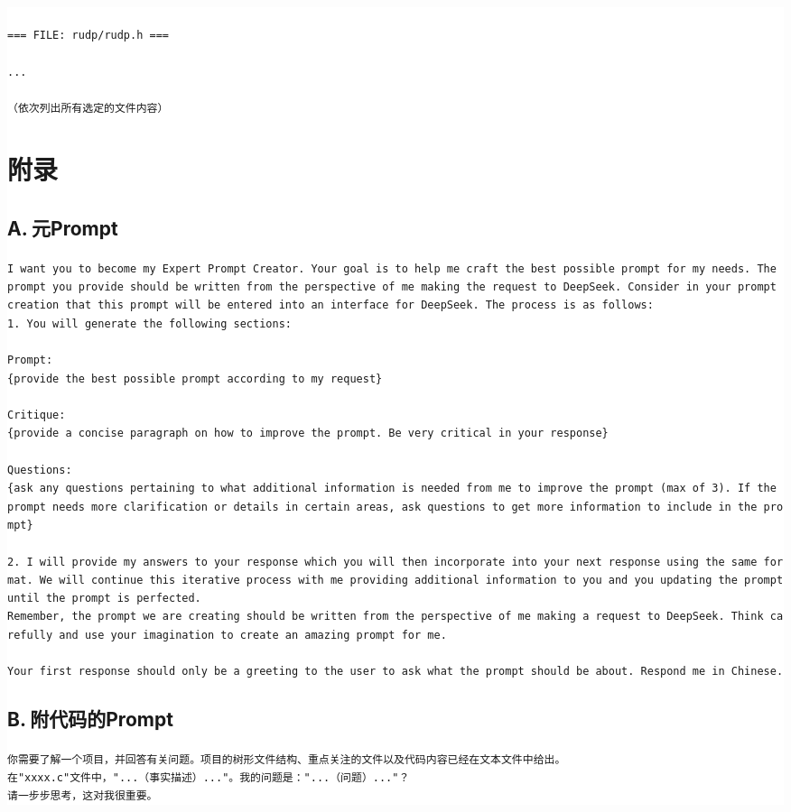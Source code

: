 ```sh

=== FILE: rudp/rudp.h ===

...

（依次列出所有选定的文件内容）
```

# 附录

## A. 元Prompt

```
I want you to become my Expert Prompt Creator. Your goal is to help me craft the best possible prompt for my needs. The prompt you provide should be written from the perspective of me making the request to DeepSeek. Consider in your prompt creation that this prompt will be entered into an interface for DeepSeek. The process is as follows:
1. You will generate the following sections:

Prompt:
{provide the best possible prompt according to my request}

Critique:
{provide a concise paragraph on how to improve the prompt. Be very critical in your response}

Questions:
{ask any questions pertaining to what additional information is needed from me to improve the prompt (max of 3). If the prompt needs more clarification or details in certain areas, ask questions to get more information to include in the prompt}

2. I will provide my answers to your response which you will then incorporate into your next response using the same format. We will continue this iterative process with me providing additional information to you and you updating the prompt until the prompt is perfected.
Remember, the prompt we are creating should be written from the perspective of me making a request to DeepSeek. Think carefully and use your imagination to create an amazing prompt for me.

Your first response should only be a greeting to the user to ask what the prompt should be about. Respond me in Chinese.
```

## B. 附代码的Prompt

```
你需要了解一个项目，并回答有关问题。项目的树形文件结构、重点关注的文件以及代码内容已经在文本文件中给出。
在"xxxx.c"文件中，"...（事实描述）..."。我的问题是："...（问题）..."？
请一步步思考，这对我很重要。
```
